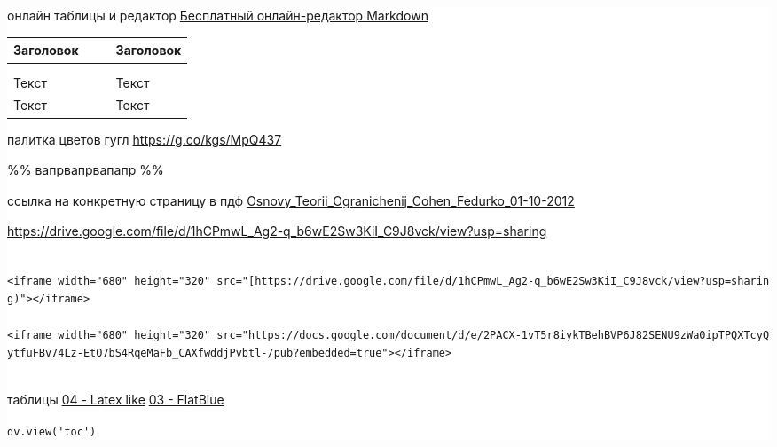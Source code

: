 



онлайн таблицы и редактор
[Бесплатный онлайн-редактор Markdown](https://ru.markdown.net.br/redaktor/?markdown=|%20%D0%97%D0%B0%D0%B3%D0%BE%D0%BB%D0%BE%D0%B2%D0%BE%D0%BA%20%20|%20%D0%97%D0%B0%D0%B3%D0%BE%D0%BB%D0%BE%D0%B2%D0%BE%D0%BA%20%20%20|%0D%0A|%20%2D%2D%2D%2D%2D%2D%2D%20|%20%2D%2D%2D%2D%2D%2D%2D%2D%20|%0D%0A|%20%D0%A2%D0%B5%D0%BA%D1%81%D1%82%20%20%20|%20%D0%A2%D0%B5%D0%BA%D1%81%D1%82%20%20%20%20|%0D%0A|%20%D0%A2%D0%B5%D0%BA%D1%81%D1%82%20%20%20|%20%D0%A2%D0%B5%D0%BA%D1%81%D1%82%20%20%20%20|)



| Заголовок |     |     | Заголовок |
| --------- | --- | --- | --------- |
|           |     |     |           |
|           |     |     |           |
| Текст     |     |     | Текст     |
| Текст     |     |     | Текст     |



палитка цветов гугл
https://g.co/kgs/MpQ437

%% вапрвапрвапапр %%



ссылка на конкретную страницу в пдф
[Osnovy_Teorii_Ogranichenij_Cohen_Fedurko_01-10-2012](_Files_/Osnovy_Teorii_Ogranichenij_Cohen_Fedurko_01-10-2012%201.pdf#page=5)


https://drive.google.com/file/d/1hCPmwL_Ag2-q_b6wE2Sw3KiI_C9J8vck/view?usp=sharing
```

<iframe width="680" height="320" src="[https://drive.google.com/file/d/1hCPmwL_Ag2-q_b6wE2Sw3KiI_C9J8vck/view?usp=sharing)"></iframe>

<iframe width="680" height="320" src="https://docs.google.com/document/d/e/2PACX-1vT5r8iykTBehBVP6J82SENU9zWa0ipTPQXTcyQytfuFBv74Lz-EtO7bS4RqeMaFb_CAXfwddjPvbtl-/pub?embedded=true"></iframe>


```



таблицы
[04 - Latex like](../разобрать%20по%20темам/04%20-%20Latex%20like.md)
[03 - FlatBlue](../разобрать%20по%20темам/03%20-%20FlatBlue.md)


```dataviewjs
dv.view('toc')

```


